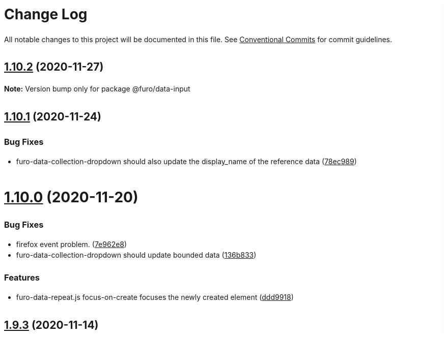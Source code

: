 # Change Log

All notable changes to this project will be documented in this file.
See [Conventional Commits](https://conventionalcommits.org) for commit guidelines.

## [1.10.2](https://github.com/theNorstroem/FuroBaseComponents/compare/@furo/data-input@1.10.1...@furo/data-input@1.10.2) (2020-11-27)

**Note:** Version bump only for package @furo/data-input





## [1.10.1](https://github.com/theNorstroem/FuroBaseComponents/compare/@furo/data-input@1.10.0...@furo/data-input@1.10.1) (2020-11-24)


### Bug Fixes

* furo-data-collection-dropdown should also update the display_name of the reference data ([78ec989](https://github.com/theNorstroem/FuroBaseComponents/commit/78ec989563b5fefb3d25ce5034602f9ab9c9d5ad))





# [1.10.0](https://github.com/theNorstroem/FuroBaseComponents/compare/@furo/data-input@1.9.3...@furo/data-input@1.10.0) (2020-11-20)


### Bug Fixes

* firefox event problem. ([7e962e8](https://github.com/theNorstroem/FuroBaseComponents/commit/7e962e8990ed1c5fff571c4076022de2f0d3da7b))
* furo-data-collection-dropdown should update bounded data ([136b833](https://github.com/theNorstroem/FuroBaseComponents/commit/136b833e64b12ad04dcfabbf0fb70802348dd1e6))


### Features

* furo-data-repeat.js focus-on-create focuses the newly created element ([ddd9918](https://github.com/theNorstroem/FuroBaseComponents/commit/ddd99188790877c0660068ad57882cf2cd369912))





## [1.9.3](https://github.com/theNorstroem/FuroBaseComponents/compare/@furo/data-input@1.9.2...@furo/data-input@1.9.3) (2020-11-14)
